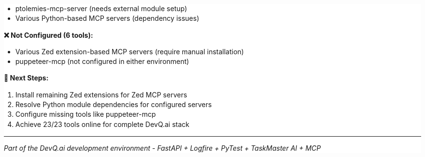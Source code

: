 - ptolemies-mcp-server (needs external module setup)
- Various Python-based MCP servers (dependency issues)

**❌ Not Configured (6 tools):**

- Various Zed extension-based MCP servers (require manual installation)
- puppeteer-mcp (not configured in either environment)

**🎯 Next Steps:**

1. Install remaining Zed extensions for Zed MCP servers
2. Resolve Python module dependencies for configured servers
3. Configure missing tools like puppeteer-mcp
4. Achieve 23/23 tools online for complete DevQ.ai stack

---

_Part of the DevQ.ai development environment - FastAPI + Logfire + PyTest + TaskMaster AI + MCP_

